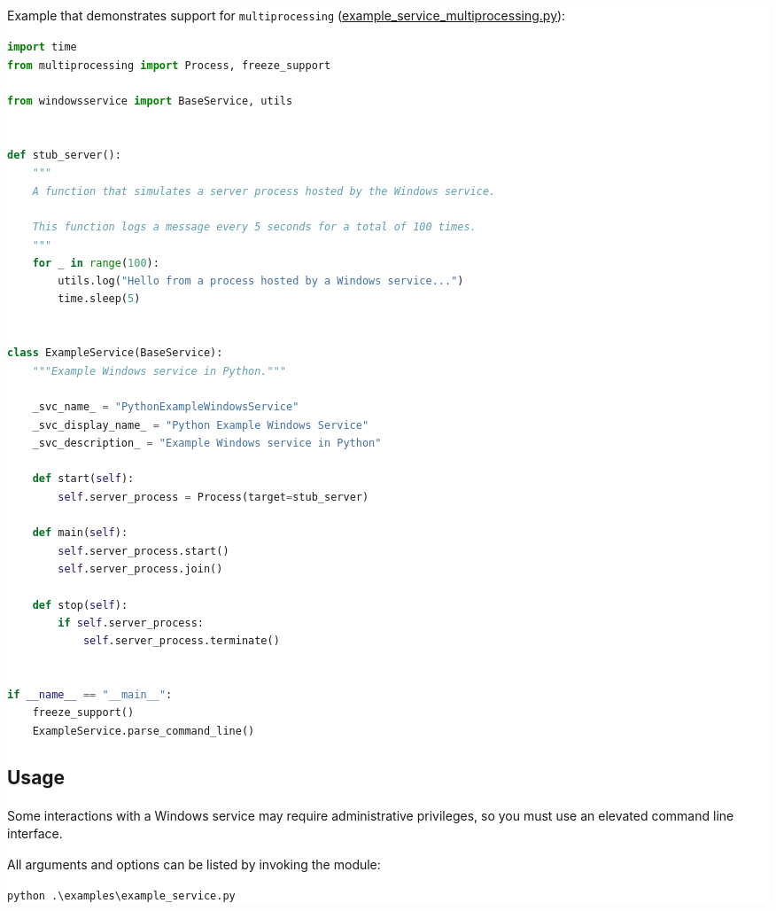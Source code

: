 Example that demonstrates support for `multiprocessing` ([example_service_multiprocessing.py](examples/example_service_multiprocessing.py)):

```python
import time
from multiprocessing import Process, freeze_support

from windowsservice import BaseService, utils


def stub_server():
    """
    A function that simulates a server process hosted by the Windows service.

    This function logs a message every 5 seconds for a total of 100 times.
    """
    for _ in range(100):
        utils.log("Hello from a process hosted by a Windows service...")
        time.sleep(5)


class ExampleService(BaseService):
    """Example Windows service in Python."""

    _svc_name_ = "PythonExampleWindowsService"
    _svc_display_name_ = "Python Example Windows Service"
    _svc_description_ = "Example Windows service in Python"

    def start(self):
        self.server_process = Process(target=stub_server)

    def main(self):
        self.server_process.start()
        self.server_process.join()

    def stop(self):
        if self.server_process:
            self.server_process.terminate()


if __name__ == "__main__":
    freeze_support()
    ExampleService.parse_command_line()
```

## Usage

Some interactions with a Windows service may require administrative privileges, so you must use an elevated command line interface.

All arguments and options can be listed by invoking the module:

```cli
python .\examples\example_service.py
```

